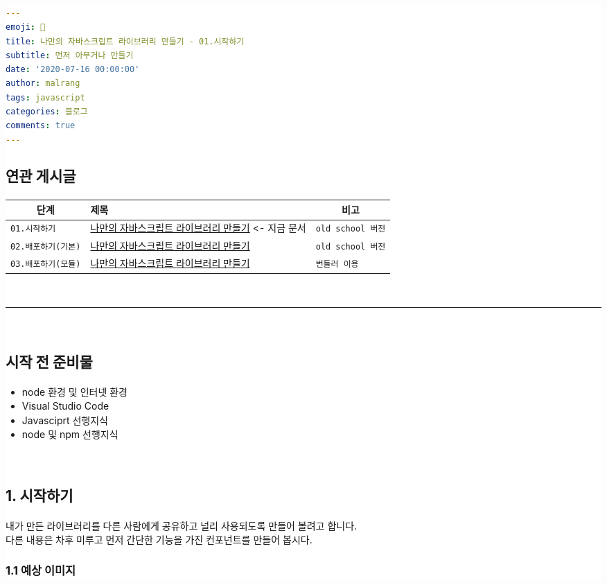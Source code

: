 ```yaml
---
emoji: 🧢
title: 나만의 자바스크립트 라이브러리 만들기 - 01.시작하기
subtitle: 먼저 아무거나 만들기
date: '2020-07-16 00:00:00'
author: malrang
tags: javascript
categories: 블로그
comments: true
---
```


## 연관 게시글

| 단계 | 제목 | 비고 |
|---|:---|---|
| `01.시작하기` | [나만의 자바스크립트 라이브러리 만들기](/2022/my-npm-module-01/) <- 지금 문서 | `old school 버전` |
| `02.배포하기(기본)` | [나만의 자바스크립트 라이브러리 만들기](/2022/my-npm-module-02/) | `old school 버전`  |
| `03.배포하기(모듈)` | [나만의 자바스크립트 라이브러리 만들기](/2022/my-npm-module-03/) | `번들러 이용` |

<br />

---

<br />

## 시작 전 준비물

- node 환경 및 인터넷 환경
- Visual Studio Code
- Javasciprt 선행지식
- node 및 npm 선행지식

<br />

## 1. 시작하기

내가 만든 라이브러리를 다른 사람에게 공유하고 널리 사용되도록 만들어 볼려고 합니다.  
다른 내용은 차후 미루고 먼저 간단한 기능을 가진 컨포넌트를 만들어 봅시다.

### 1.1 예상 이미지

